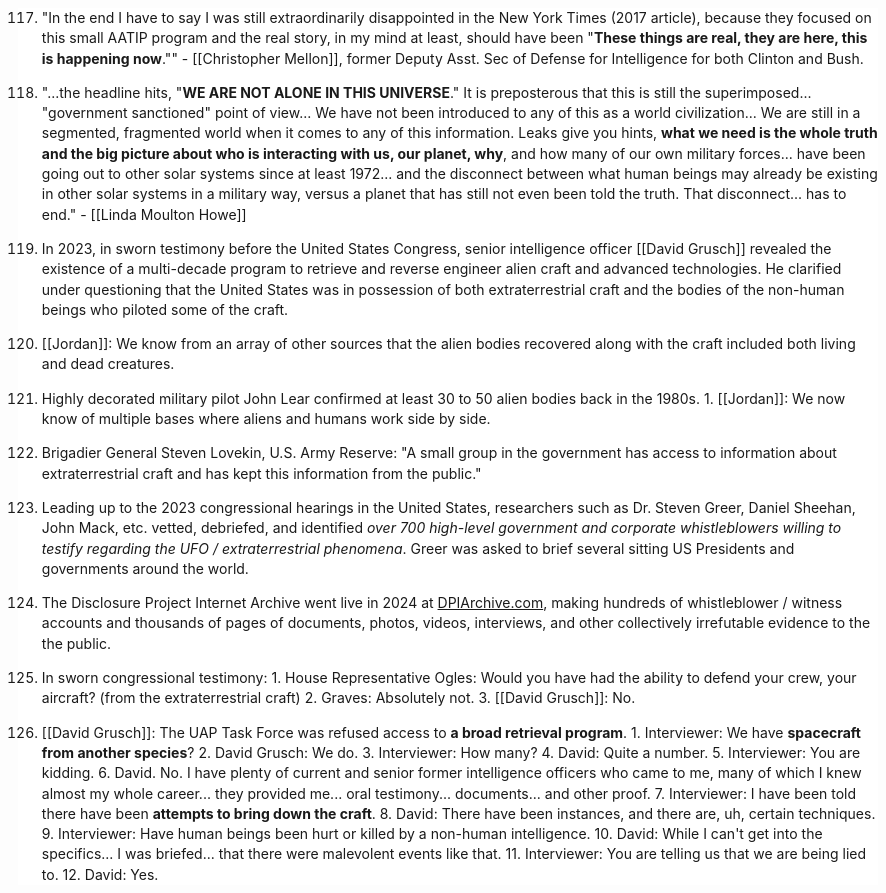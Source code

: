 117. "In the end I have to say I was still extraordinarily disappointed in the New York Times (2017 article), because they focused on this small AATIP program and the real story, in my mind at least, should have been "**These things are real, they are here, this is happening now**."" - [[Christopher Mellon]], former Deputy Asst. Sec of Defense for Intelligence for both Clinton and Bush. 

118. "...the headline hits, "**WE ARE NOT ALONE IN THIS UNIVERSE**." It is preposterous that this is still the superimposed... "government sanctioned" point of view... We have not been introduced to any of this as a world civilization... We are still in a segmented, fragmented world when it comes to any of this information. Leaks give you hints, **what we need is the whole truth and the big picture about who is interacting with us, our planet, why**, and how many of our own military forces... have been going out to other solar systems since at least 1972... and the disconnect between what human beings may already be existing in other solar systems in a military way, versus a planet that has still not even been told the truth. That disconnect... has to end." - [[Linda Moulton Howe]]  

119. In 2023, in sworn testimony before the United States Congress, senior intelligence officer [[David Grusch]] revealed the existence of a multi-decade program to retrieve and reverse engineer alien craft and advanced technologies. He clarified under questioning that the United States was in possession of both extraterrestrial craft and the bodies of the non-human beings who piloted some of the craft. 

120. [[Jordan]]: We know from an array of other sources that the alien bodies recovered along with the craft included both living and dead creatures. 

121. Highly decorated military pilot John Lear confirmed at least 30 to 50 alien bodies back in the 1980s. 
	1. [[Jordan]]: We now know of multiple bases where aliens and humans work side by side. 

122. Brigadier General Steven Lovekin, U.S. Army Reserve: "A small group in the government has access to information about extraterrestrial craft and has kept this information from the public."

123. Leading up to the 2023 congressional hearings in the United States, researchers such as Dr. Steven Greer, Daniel Sheehan, John Mack, etc. vetted, debriefed, and identified *over 700 high-level government and corporate whistleblowers willing to testify regarding the UFO / extraterrestrial phenomena*. Greer was asked to brief several sitting US Presidents and governments around the world. 

124. The Disclosure Project Internet Archive went live in 2024 at [DPIArchive.com](https://www.dpiarchive.com), making hundreds of whistleblower / witness accounts and thousands of pages of documents, photos, videos, interviews, and other collectively irrefutable evidence to the the public. 

125. In sworn congressional testimony: 
	1. House Representative Ogles: Would you have had the ability to defend your crew, your aircraft? (from the extraterrestrial craft) 
	2. Graves: Absolutely not. 
	3. [[David Grusch]]: No. 

126. [[David Grusch]]: The UAP Task Force was refused access to **a broad retrieval program**. 
	1. Interviewer: We have **spacecraft from another species**? 
	2. David Grusch: We do.
	3. Interviewer: How many? 
	4. David: Quite a number. 
	5. Interviewer: You are kidding. 
	6. David. No. I have plenty of current and senior former intelligence officers who came to me, many of which I knew almost my whole career... they provided me... oral testimony... documents... and other proof. 
	7. Interviewer: I have been told there have been **attempts to bring down the craft**. 
	8. David: There have been instances, and there are, uh, certain techniques. 
	9. Interviewer: Have human beings been hurt or killed by a non-human intelligence. 
	10. David: While I can't get into the specifics... I was briefed... that there were malevolent events like that. 
	11. Interviewer: You are telling us that we are being lied to. 
	12. David: Yes. 
